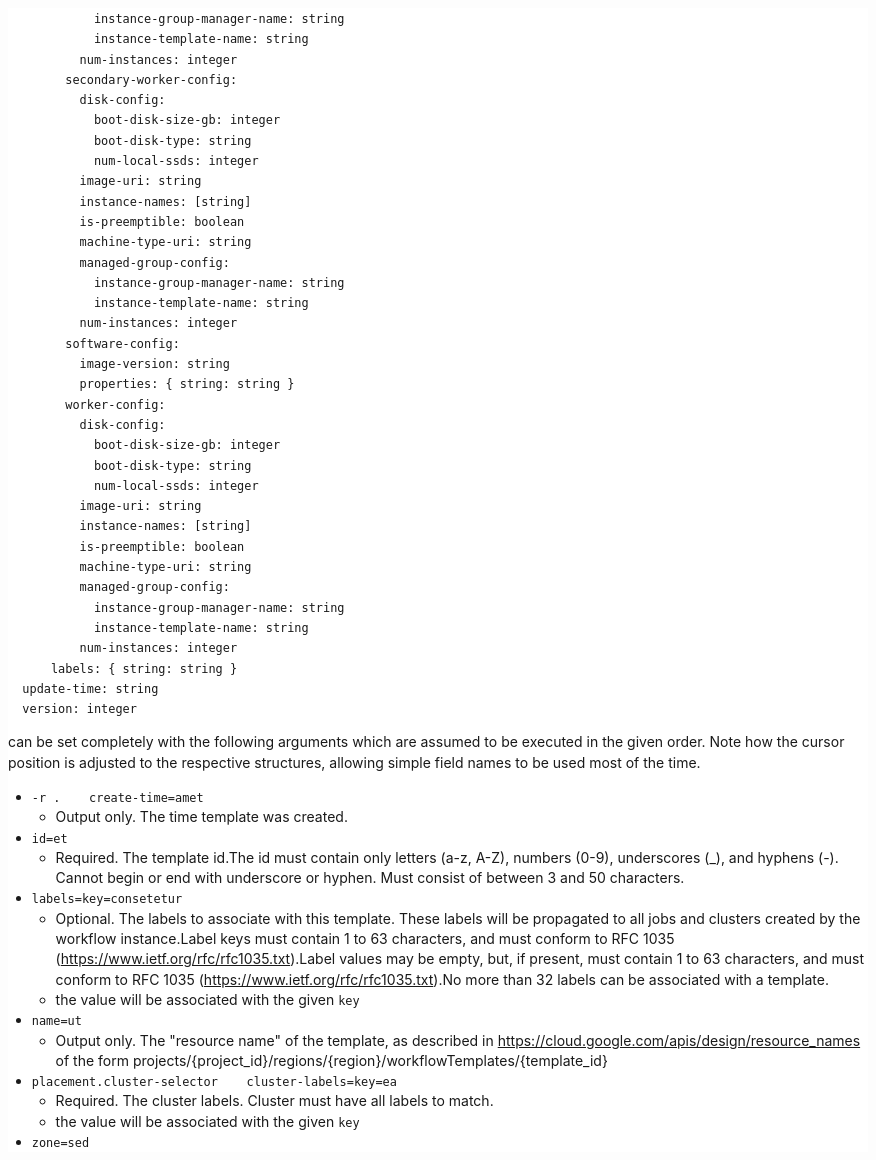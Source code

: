 ```
            instance-group-manager-name: string
            instance-template-name: string
          num-instances: integer
        secondary-worker-config:
          disk-config:
            boot-disk-size-gb: integer
            boot-disk-type: string
            num-local-ssds: integer
          image-uri: string
          instance-names: [string]
          is-preemptible: boolean
          machine-type-uri: string
          managed-group-config:
            instance-group-manager-name: string
            instance-template-name: string
          num-instances: integer
        software-config:
          image-version: string
          properties: { string: string }
        worker-config:
          disk-config:
            boot-disk-size-gb: integer
            boot-disk-type: string
            num-local-ssds: integer
          image-uri: string
          instance-names: [string]
          is-preemptible: boolean
          machine-type-uri: string
          managed-group-config:
            instance-group-manager-name: string
            instance-template-name: string
          num-instances: integer
      labels: { string: string }
  update-time: string
  version: integer

```

can be set completely with the following arguments which are assumed to be executed in the given order. Note how the cursor position is adjusted to the respective structures, allowing simple field names to be used most of the time.

* `-r .    create-time=amet`
    - Output only. The time template was created.
* `id=et`
    - Required. The template id.The id must contain only letters (a-z, A-Z), numbers (0-9), underscores (_), and hyphens (-). Cannot begin or end with underscore or hyphen. Must consist of between 3 and 50 characters.
* `labels=key=consetetur`
    - Optional. The labels to associate with this template. These labels will be propagated to all jobs and clusters created by the workflow instance.Label keys must contain 1 to 63 characters, and must conform to RFC 1035 (https://www.ietf.org/rfc/rfc1035.txt).Label values may be empty, but, if present, must contain 1 to 63 characters, and must conform to RFC 1035 (https://www.ietf.org/rfc/rfc1035.txt).No more than 32 labels can be associated with a template.
    - the value will be associated with the given `key`
* `name=ut`
    - Output only. The &#34;resource name&#34; of the template, as described in https://cloud.google.com/apis/design/resource_names of the form projects/{project_id}/regions/{region}/workflowTemplates/{template_id}
* `placement.cluster-selector    cluster-labels=key=ea`
    - Required. The cluster labels. Cluster must have all labels to match.
    - the value will be associated with the given `key`
* `zone=sed`
